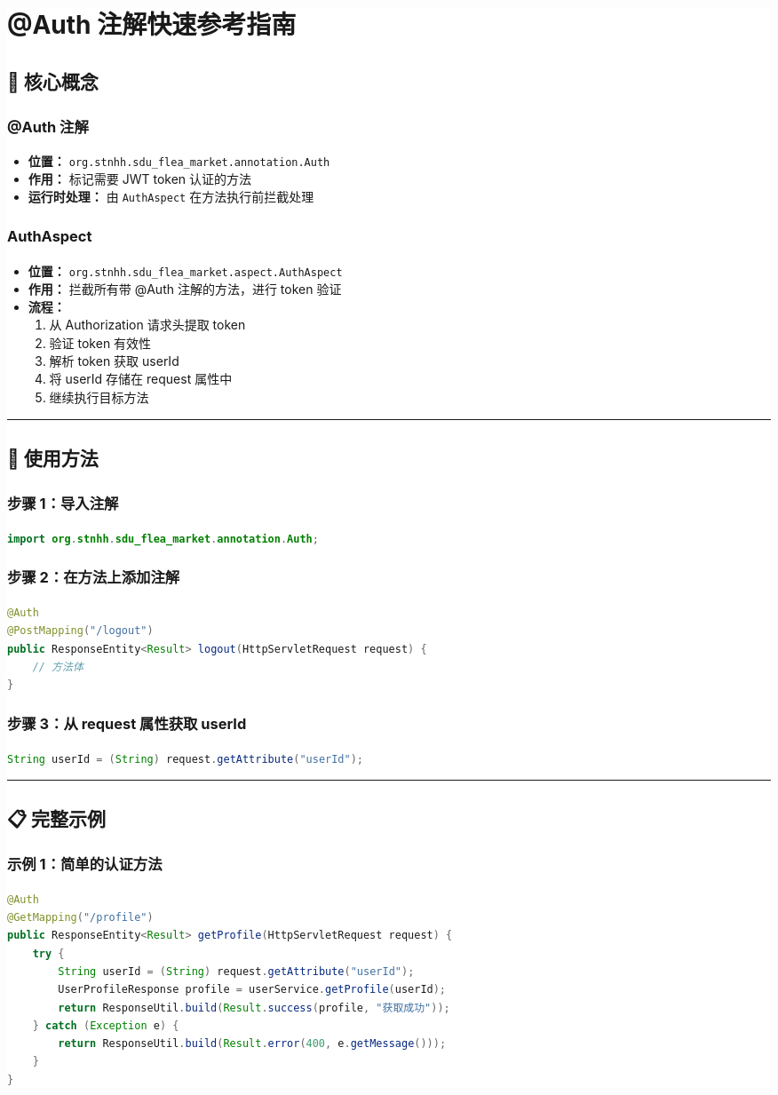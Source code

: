 # @Auth 注解快速参考指南

## 📌 核心概念

### @Auth 注解
- **位置：** `org.stnhh.sdu_flea_market.annotation.Auth`
- **作用：** 标记需要 JWT token 认证的方法
- **运行时处理：** 由 `AuthAspect` 在方法执行前拦截处理

### AuthAspect
- **位置：** `org.stnhh.sdu_flea_market.aspect.AuthAspect`
- **作用：** 拦截所有带 @Auth 注解的方法，进行 token 验证
- **流程：**
  1. 从 Authorization 请求头提取 token
  2. 验证 token 有效性
  3. 解析 token 获取 userId
  4. 将 userId 存储在 request 属性中
  5. 继续执行目标方法

---

## 🔧 使用方法

### 步骤 1：导入注解
```java
import org.stnhh.sdu_flea_market.annotation.Auth;
```

### 步骤 2：在方法上添加注解
```java
@Auth
@PostMapping("/logout")
public ResponseEntity<Result> logout(HttpServletRequest request) {
    // 方法体
}
```

### 步骤 3：从 request 属性获取 userId
```java
String userId = (String) request.getAttribute("userId");
```

---

## 📋 完整示例

### 示例 1：简单的认证方法
```java
@Auth
@GetMapping("/profile")
public ResponseEntity<Result> getProfile(HttpServletRequest request) {
    try {
        String userId = (String) request.getAttribute("userId");
        UserProfileResponse profile = userService.getProfile(userId);
        return ResponseUtil.build(Result.success(profile, "获取成功"));
    } catch (Exception e) {
        return ResponseUtil.build(Result.error(400, e.getMessage()));
    }
}
```
